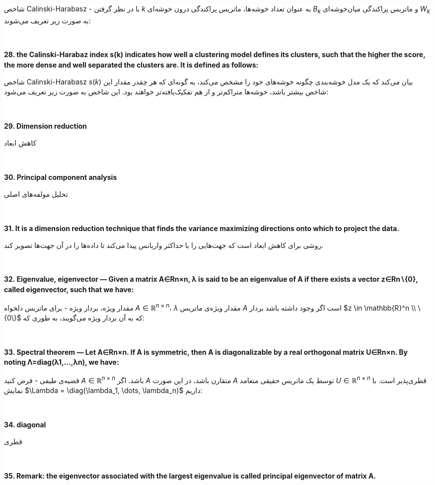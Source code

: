 شاخص Calinski-Harabasz - با در نظر گرفتن $k$ به عنوان تعداد خوشه‌ها، ماتریس پراکندگی درون خوشه‌ای $B_k$ و ماتریس پراکندگی میان‌خوشه‌ای $W_k$ به صورت زیر تعریف می‌شوند:

<br>

**28. the Calinski-Harabaz index s(k) indicates how well a clustering model defines its clusters, such that the higher the score, the more dense and well separated the clusters are. It is defined as follows:**

شاخص Calinski-Harabasz $s(k)$ بیان می‌کند که یک مدل خوشه‌بندی چگونه خوشه‌های خود را مشخص می‌کند، به گونه‌ای که هر چقدر مقدار این شاخص بیشتر باشد، خوشه‌ها متراکم‌تر و از هم تفکیک‌یافته‌تر خواهند بود. این شاخص به صورت زیر تعریف می‌شود:

<br>

**29. Dimension reduction**

کاهش ابعاد

<br>

**30. Principal component analysis**

تحلیل مولفه‌های اصلی

<br>

**31. It is a dimension reduction technique that finds the variance maximizing directions onto which to project the data.**

روشی برای کاهش ابعاد است که جهت‌هایی را با حداکثر واریانس پیدا می‌کند تا داده‌ها را در آن جهت‌ها تصویر کند.

<br>

**32. Eigenvalue, eigenvector ― Given a matrix A∈Rn×n, λ is said to be an eigenvalue of A if there exists a vector z∈Rn∖{0}, called eigenvector, such that we have:**

مقدار ویژه، بردار ویژه - برای ماتریس دلخواه $A \in \mathbb{R}^{n \times n}$، $\lambda$ مقدار ویژه‌ی ماتریس $A$ است اگر وجود داشته باشد بردار $z \in \mathbb{R}^n \\ \{0\}$ که به آن بردار ویژه می‌گویند، به طوری که:

<br>

**33. Spectral theorem ― Let A∈Rn×n. If A is symmetric, then A is diagonalizable by a real orthogonal matrix U∈Rn×n. By noting Λ=diag(λ1,...,λn), we have:**

قضیه‌ی طیفی - فرض کنید $A \in \mathbb{R}^{n \times n}$ باشد. اگر $A$ متقارن باشد، در این صورت $A$ توسط یک ماتریس حقیقی متعامد $U \in \mathbb{R} ^{n \times n}$ قطری‌پذیر است. با نمایش $\Lambda = \diag(\lambda_1, \dots, \lambda_n)$ داریم:

<br>

**34. diagonal**

قطری

<br>

**35. Remark: the eigenvector associated with the largest eigenvalue is called principal eigenvector of matrix A.**
